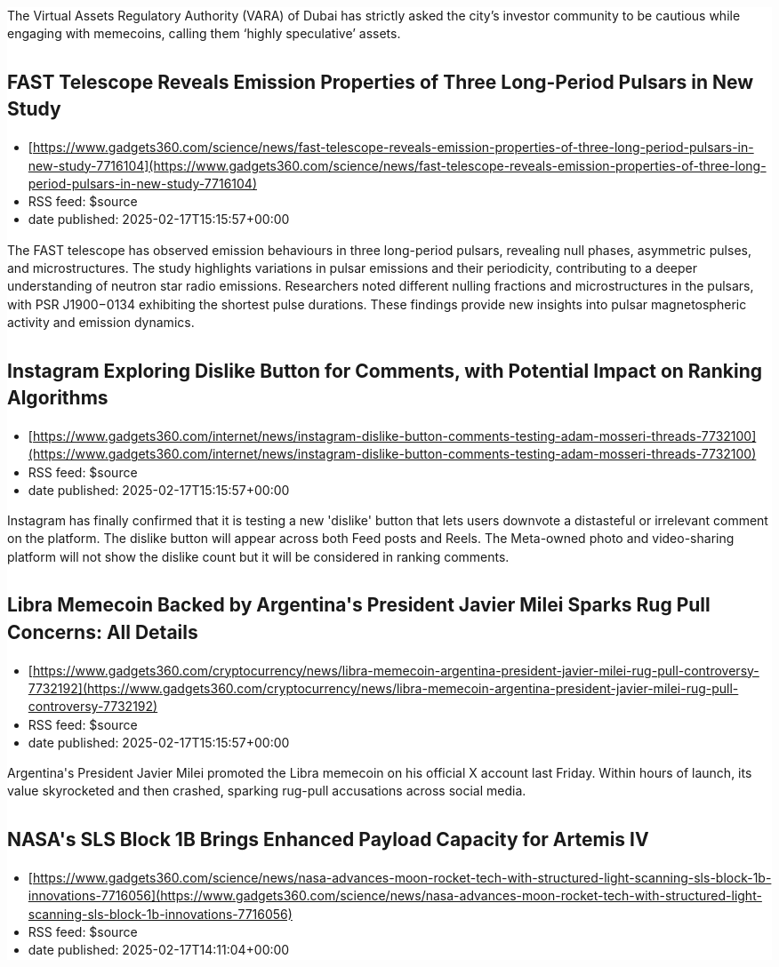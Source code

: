 The Virtual Assets Regulatory Authority (VARA) of Dubai has strictly asked the city’s investor community to be cautious while engaging with memecoins, calling them ‘highly speculative’ assets.

## FAST Telescope Reveals Emission Properties of Three Long-Period Pulsars in New Study
 - [https://www.gadgets360.com/science/news/fast-telescope-reveals-emission-properties-of-three-long-period-pulsars-in-new-study-7716104](https://www.gadgets360.com/science/news/fast-telescope-reveals-emission-properties-of-three-long-period-pulsars-in-new-study-7716104)
 - RSS feed: $source
 - date published: 2025-02-17T15:15:57+00:00

The FAST telescope has observed emission behaviours in three long-period pulsars, revealing null phases, asymmetric pulses, and microstructures. The study highlights variations in pulsar emissions and their periodicity, contributing to a deeper understanding of neutron star radio emissions. Researchers noted different nulling fractions and microstructures in the pulsars, with PSR J1900−0134 exhibiting the shortest pulse durations. These findings provide new insights into pulsar magnetospheric activity and emission dynamics.

## Instagram Exploring Dislike Button for Comments, with Potential Impact on Ranking Algorithms
 - [https://www.gadgets360.com/internet/news/instagram-dislike-button-comments-testing-adam-mosseri-threads-7732100](https://www.gadgets360.com/internet/news/instagram-dislike-button-comments-testing-adam-mosseri-threads-7732100)
 - RSS feed: $source
 - date published: 2025-02-17T15:15:57+00:00

Instagram has finally confirmed that it is testing a new 'dislike' button that lets users downvote a distasteful or irrelevant comment on the platform. The dislike button will appear across both Feed posts and Reels. The Meta-owned photo and video-sharing platform will not show the dislike count but it will be considered in ranking comments.

## Libra Memecoin Backed by Argentina's President Javier Milei Sparks Rug Pull Concerns: All Details
 - [https://www.gadgets360.com/cryptocurrency/news/libra-memecoin-argentina-president-javier-milei-rug-pull-controversy-7732192](https://www.gadgets360.com/cryptocurrency/news/libra-memecoin-argentina-president-javier-milei-rug-pull-controversy-7732192)
 - RSS feed: $source
 - date published: 2025-02-17T15:15:57+00:00

Argentina's President Javier Milei promoted the Libra memecoin on his official X account last Friday. Within hours of launch, its value skyrocketed and then crashed, sparking rug-pull accusations across social media.

## NASA's SLS Block 1B Brings Enhanced Payload Capacity for Artemis IV
 - [https://www.gadgets360.com/science/news/nasa-advances-moon-rocket-tech-with-structured-light-scanning-sls-block-1b-innovations-7716056](https://www.gadgets360.com/science/news/nasa-advances-moon-rocket-tech-with-structured-light-scanning-sls-block-1b-innovations-7716056)
 - RSS feed: $source
 - date published: 2025-02-17T14:11:04+00:00
